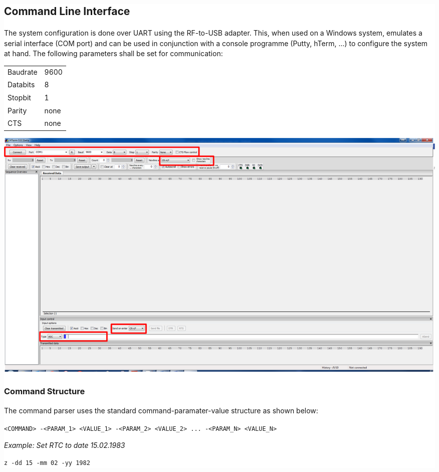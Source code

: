 ## Command Line Interface

The system configuration is done over UART using the RF-to-USB adapter. This, when used on a Windows system, emulates a serial interface (COM port) and can be used in conjunction with a console programme (Putty, hTerm, ...) to configure the system at hand. The following parameters shall be set for communication:

|        |      |
| ------- | ------ |
| Baudrate | 9600 |
| Databits | 8 |
| Stopbit | 1 |
| Parity | none |
| CTS| none |

<div style="text-align:center"><img src='images/hterm_settings.png' width='100%'></div>

### Command Structure
The command parser uses the standard command-paramater-value structure as shown below:

`<COMMAND> -<PARAM_1> <VALUE_1> -<PARAM_2> <VALUE_2> ... -<PARAM_N> <VALUE_N>`

*Example: Set RTC to date 15.02.1983*

`z -dd 15 -mm 02 -yy 1982`
